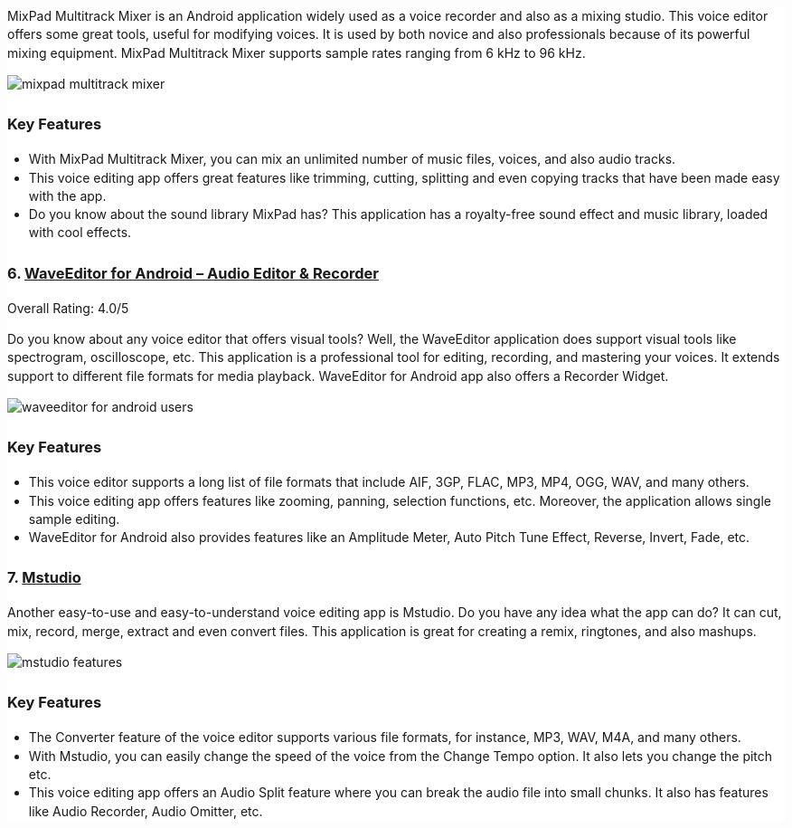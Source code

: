 MixPad Multitrack Mixer is an Android application widely used as a voice recorder and also as a mixing studio. This voice editor offers some great tools, useful for modifying voices. It is used by both novice and also professionals because of its powerful mixing equipment. MixPad Multitrack Mixer supports sample rates ranging from 6 kHz to 96 kHz.

![mixpad multitrack mixer](https://images.wondershare.com/filmora/article-images/2022/voice-editing-apps-for-android-5.jpg)

### Key Features

* With MixPad Multitrack Mixer, you can mix an unlimited number of music files, voices, and also audio tracks.
* This voice editing app offers great features like trimming, cutting, splitting and even copying tracks that have been made easy with the app.
* Do you know about the sound library MixPad has? This application has a royalty-free sound effect and music library, loaded with cool effects.

### 6\. [WaveEditor for Android – Audio Editor & Recorder](https://play.google.com/store/apps/details?id=io.sbaud.wavstudio)

Overall Rating: 4.0/5

Do you know about any voice editor that offers visual tools? Well, the WaveEditor application does support visual tools like spectrogram, oscilloscope, etc. This application is a professional tool for editing, recording, and mastering your voices. It extends support to different file formats for media playback. WaveEditor for Android app also offers a Recorder Widget.

![waveeditor for android users](https://images.wondershare.com/filmora/article-images/2022/voice-editing-apps-for-android-6.jpg)

### Key Features

* This voice editor supports a long list of file formats that include AIF, 3GP, FLAC, MP3, MP4, OGG, WAV, and many others.
* This voice editing app offers features like zooming, panning, selection functions, etc. Moreover, the application allows single sample editing.
* WaveEditor for Android also provides features like an Amplitude Meter, Auto Pitch Tune Effect, Reverse, Invert, Fade, etc.

### 7\. [Mstudio](https://play.google.com/store/apps/details?id=selfcoder.mstudio.mp3editor)

Another easy-to-use and easy-to-understand voice editing app is Mstudio. Do you have any idea what the app can do? It can cut, mix, record, merge, extract and even convert files. This application is great for creating a remix, ringtones, and also mashups.

![mstudio features](https://images.wondershare.com/filmora/article-images/2022/voice-editing-apps-for-android-7.jpg)

### Key Features

* The Converter feature of the voice editor supports various file formats, for instance, MP3, WAV, M4A, and many others.
* With Mstudio, you can easily change the speed of the voice from the Change Tempo option. It also lets you change the pitch etc.
* This voice editing app offers an Audio Split feature where you can break the audio file into small chunks. It also has features like Audio Recorder, Audio Omitter, etc.
